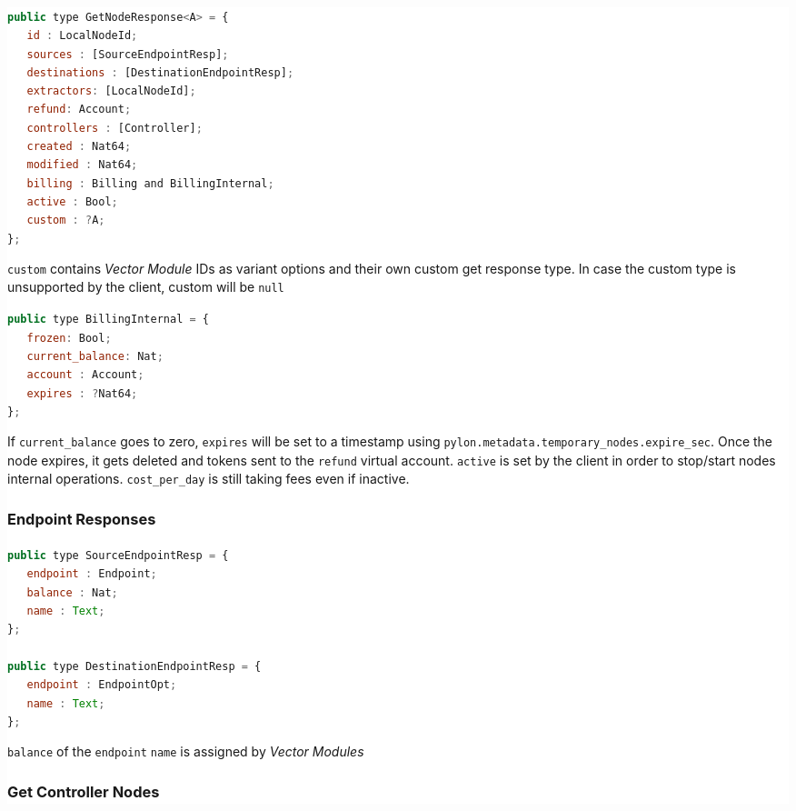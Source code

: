 ```js
public type GetNodeResponse<A> = {
   id : LocalNodeId;
   sources : [SourceEndpointResp];
   destinations : [DestinationEndpointResp];
   extractors: [LocalNodeId];
   refund: Account;
   controllers : [Controller];
   created : Nat64;
   modified : Nat64;
   billing : Billing and BillingInternal;
   active : Bool;
   custom : ?A;
};
```

`custom` contains _Vector Module_ IDs as variant options and their own custom get response type.
In case the custom type is unsupported by the client, custom will be `null`

```js
public type BillingInternal = {
   frozen: Bool;
   current_balance: Nat;
   account : Account;
   expires : ?Nat64;
}; 
```

If `current_balance` goes to zero, `expires` will be set to a timestamp using `pylon.metadata.temporary_nodes.expire_sec`. Once the node expires, it gets deleted and tokens sent to the `refund` virtual account.
`active` is set by the client in order to stop/start nodes internal operations. `cost_per_day` is still taking fees even if inactive.

### Endpoint Responses

```js
public type SourceEndpointResp = {
   endpoint : Endpoint;
   balance : Nat;
   name : Text;
};

public type DestinationEndpointResp = {
   endpoint : EndpointOpt;
   name : Text;
};
```

`balance` of the `endpoint`
`name` is assigned by _Vector Modules_


### Get Controller Nodes 
